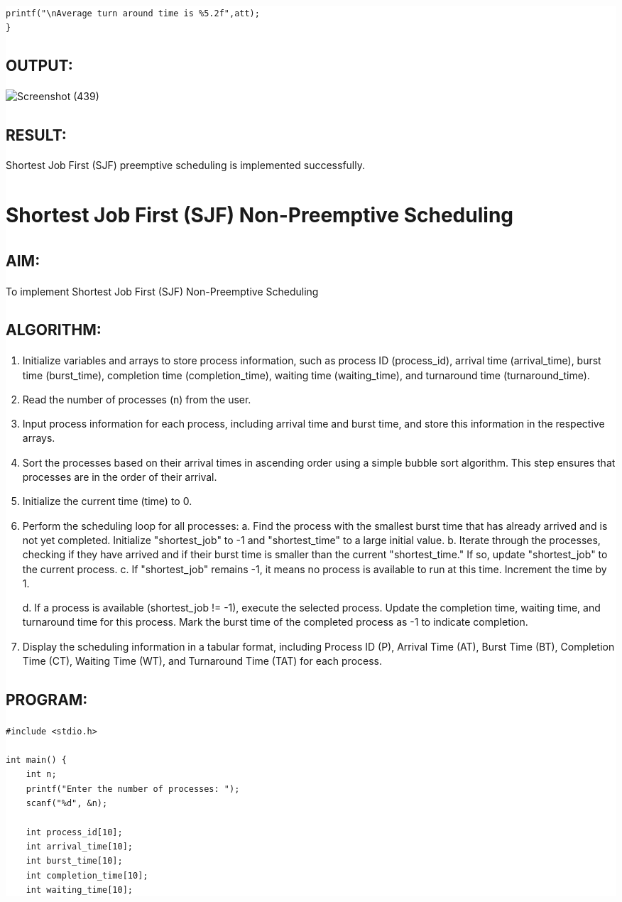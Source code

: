 ```
printf("\nAverage turn around time is %5.2f",att);
}
```


## OUTPUT:
![Screenshot (439)](https://github.com/Dhivya-bharathi88/EX.5-IMPLEMENTATION-OF-CPU-SCHEDULING-ALGORITHMS/assets/128019999/94b9392c-1d10-4cc5-a27c-e6e6527d2eda)

## RESULT:
Shortest Job First (SJF) preemptive scheduling is implemented successfully.

# Shortest Job First (SJF) Non-Preemptive Scheduling

## AIM: 
To implement Shortest Job First (SJF) Non-Preemptive Scheduling

## ALGORITHM:
1. Initialize variables and arrays to store process information, such as process ID (process_id), arrival time (arrival_time), burst time (burst_time), completion time (completion_time), waiting time (waiting_time), and turnaround time (turnaround_time).

2. Read the number of processes (n) from the user.

3. Input process information for each process, including arrival time and burst time, and store this information in the respective arrays.

4. Sort the processes based on their arrival times in ascending order using a simple bubble sort algorithm. This step ensures that processes are in the order of their arrival.

5. Initialize the current time (time) to 0.

6. Perform the scheduling loop for all processes:
     a. Find the process with the smallest burst time that has already arrived and is not yet completed. Initialize "shortest_job" to -1 and "shortest_time" to a large initial value.
     b. Iterate through the processes, checking if they have arrived and if their burst time is smaller than the current "shortest_time." If so, update "shortest_job" to the current process.
     c. If "shortest_job" remains -1, it means no process is available to run at this time. Increment the time by 1.

     d. If a process is available (shortest_job != -1), execute the selected process. Update the completion time, waiting time, and turnaround time for this process. Mark the burst time of the completed process as -1 to indicate completion.

7. Display the scheduling information in a tabular format, including Process ID (P), Arrival Time (AT), Burst Time (BT), Completion Time (CT), Waiting Time (WT), and Turnaround Time (TAT) for each process.


## PROGRAM:
```
#include <stdio.h>

int main() {
    int n;
    printf("Enter the number of processes: ");
    scanf("%d", &n);

    int process_id[10];
    int arrival_time[10];
    int burst_time[10];
    int completion_time[10];
    int waiting_time[10];
```